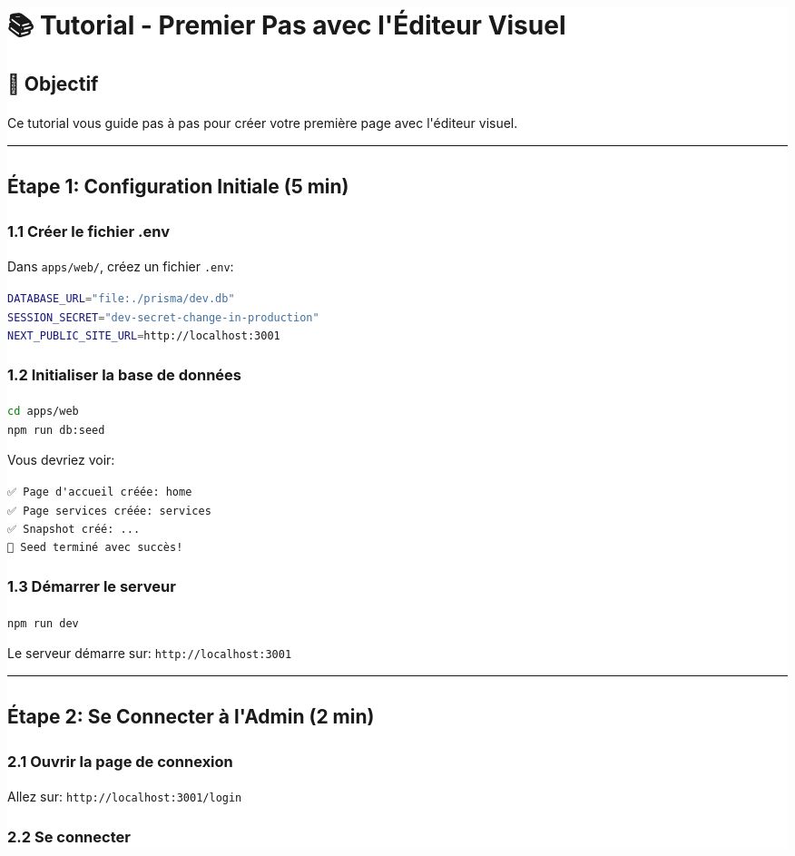 # 📚 Tutorial - Premier Pas avec l'Éditeur Visuel

## 🎯 Objectif

Ce tutorial vous guide pas à pas pour créer votre première page avec l'éditeur visuel.

---

## Étape 1: Configuration Initiale (5 min)

### 1.1 Créer le fichier .env

Dans `apps/web/`, créez un fichier `.env`:

```bash
DATABASE_URL="file:./prisma/dev.db"
SESSION_SECRET="dev-secret-change-in-production"
NEXT_PUBLIC_SITE_URL=http://localhost:3001
```

### 1.2 Initialiser la base de données

```bash
cd apps/web
npm run db:seed
```

Vous devriez voir:
```
✅ Page d'accueil créée: home
✅ Page services créée: services
✅ Snapshot créé: ...
🎉 Seed terminé avec succès!
```

### 1.3 Démarrer le serveur

```bash
npm run dev
```

Le serveur démarre sur: `http://localhost:3001`

---

## Étape 2: Se Connecter à l'Admin (2 min)

### 2.1 Ouvrir la page de connexion

Allez sur: `http://localhost:3001/login`

### 2.2 Se connecter
